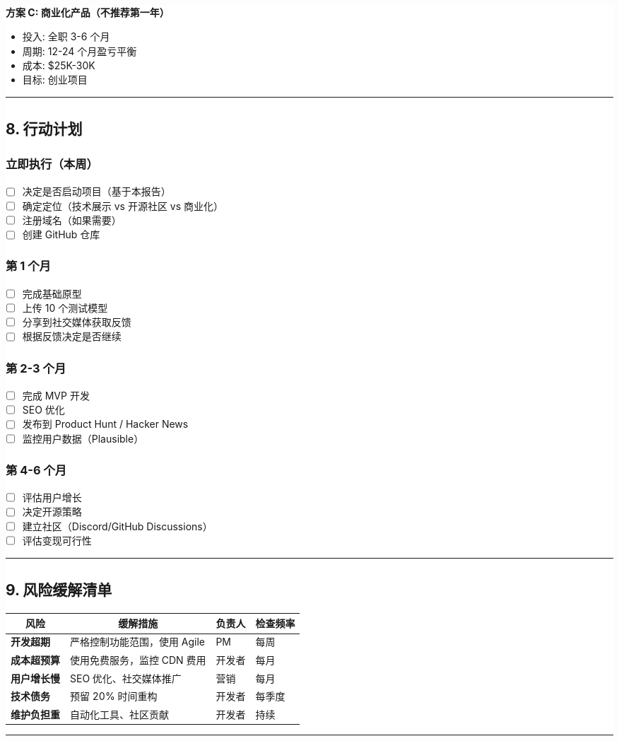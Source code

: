 **方案 C: 商业化产品（不推荐第一年）**
- 投入: 全职 3-6 个月
- 周期: 12-24 个月盈亏平衡
- 成本: $25K-30K
- 目标: 创业项目

---

## 8. 行动计划

### 立即执行（本周）
- [ ] 决定是否启动项目（基于本报告）
- [ ] 确定定位（技术展示 vs 开源社区 vs 商业化）
- [ ] 注册域名（如果需要）
- [ ] 创建 GitHub 仓库

### 第 1 个月
- [ ] 完成基础原型
- [ ] 上传 10 个测试模型
- [ ] 分享到社交媒体获取反馈
- [ ] 根据反馈决定是否继续

### 第 2-3 个月
- [ ] 完成 MVP 开发
- [ ] SEO 优化
- [ ] 发布到 Product Hunt / Hacker News
- [ ] 监控用户数据（Plausible）

### 第 4-6 个月
- [ ] 评估用户增长
- [ ] 决定开源策略
- [ ] 建立社区（Discord/GitHub Discussions）
- [ ] 评估变现可行性

---

## 9. 风险缓解清单

| 风险 | 缓解措施 | 负责人 | 检查频率 |
|-----|---------|-------|---------|
| **开发超期** | 严格控制功能范围，使用 Agile | PM | 每周 |
| **成本超预算** | 使用免费服务，监控 CDN 费用 | 开发者 | 每月 |
| **用户增长慢** | SEO 优化、社交媒体推广 | 营销 | 每月 |
| **技术债务** | 预留 20% 时间重构 | 开发者 | 每季度 |
| **维护负担重** | 自动化工具、社区贡献 | 开发者 | 持续 |

---

